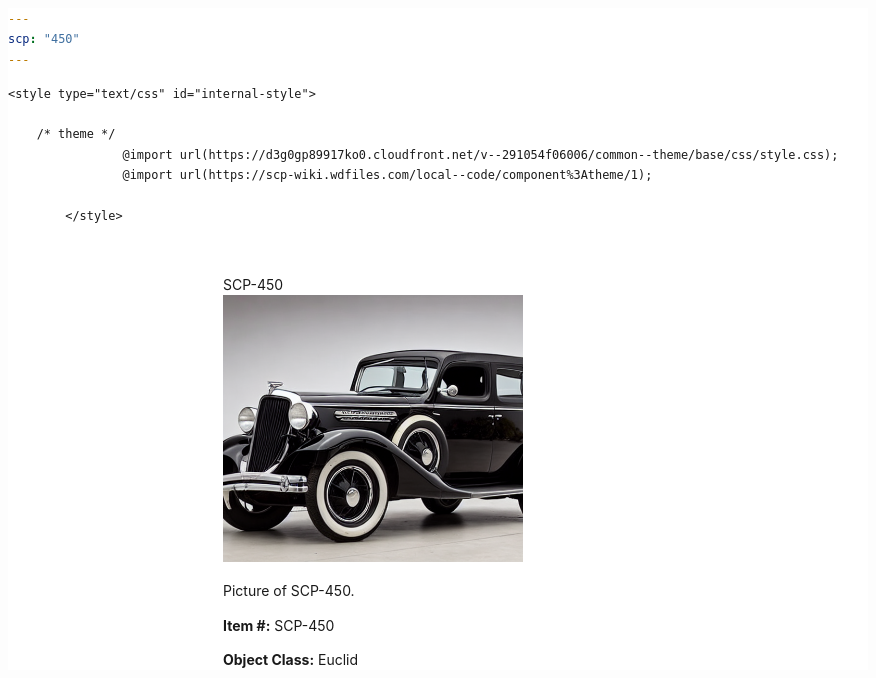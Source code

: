 ```yaml
---
scp: "450"
---
```


<head>
    <title>450 - SCP Foundation</title>
    
    <style type="text/css" id="internal-style">
                
        /* theme */
                    @import url(https://d3g0gp89917ko0.cloudfront.net/v--291054f06006/common--theme/base/css/style.css);
                    @import url(https://scp-wiki.wdfiles.com/local--code/component%3Atheme/1);
            
            </style>
<style>
iframe.scpnet-interwiki-frame { height: 0; }
</style>

</head>

<div id="main-content" style="margin: 50px 206px 20px 215px;">
<div id="action-area-top"></div>
<div id="page-title">SCP-450</div>
<div id="page-content">
<div style="text-align: right;"></div>
<div class="scp-image-block block-right" style="width:300px;"><img src="https://raw.githubusercontent.com/lucmaki/this-scp-does-not-exist/main/imgs/450.png" style="width:300px;" alt="450.jpg" class="image">
<div class="scp-image-caption" style="width:300px;">
<p>Picture of SCP-450.</p>
</div>
</div>
<p><strong>Item #:</strong> SCP-450</p>
<p><strong>Object Class:</strong> Euclid</p>